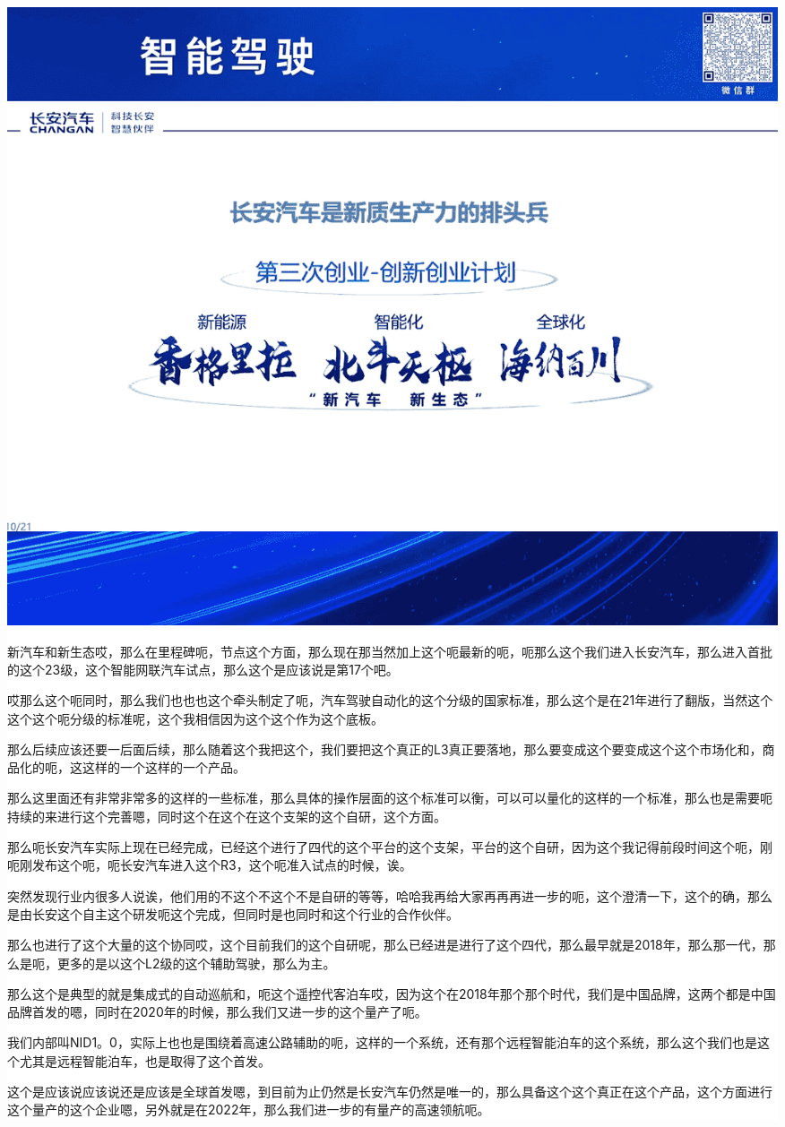 ![](img/b2db100dc2bd1fb9266f7694e82ee156_13.png)

新汽车和新生态哎，那么在里程碑呃，节点这个方面，那么现在那当然加上这个呃最新的呃，呃那么这个我们进入长安汽车，那么进入首批的这个23级，这个智能网联汽车试点，那么这个是应该说是第17个吧。

哎那么这个呃同时，那么我们也也也这个牵头制定了呃，汽车驾驶自动化的这个分级的国家标准，那么这个是在21年进行了翻版，当然这个这个这个呃分级的标准呢，这个我相信因为这个这个作为这个底板。

那么后续应该还要一后面后续，那么随着这个我把这个，我们要把这个真正的L3真正要落地，那么要变成这个要变成这个这个市场化和，商品化的呃，这这样的一个这样的一个产品。

那么这里面还有非常非常多的这样的一些标准，那么具体的操作层面的这个标准可以衡，可以可以量化的这样的一个标准，那么也是需要呃持续的来进行这个完善嗯，同时这个在这个在这个支架的这个自研，这个方面。

那么呃长安汽车实际上现在已经完成，已经这个进行了四代的这个平台的这个支架，平台的这个自研，因为这个我记得前段时间这个呃，刚呃刚发布这个呃，呃长安汽车进入这个R3，这个呃准入试点的时候，诶。

突然发现行业内很多人说诶，他们用的不这个不这个不是自研的等等，哈哈我再给大家再再再进一步的呃，这个澄清一下，这个的确，那么是由长安这个自主这个研发呃这个完成，但同时是也同时和这个行业的合作伙伴。

那么也进行了这个大量的这个协同哎，这个目前我们的这个自研呢，那么已经进是进行了这个四代，那么最早就是2018年，那么那一代，那么是呃，更多的是以这个L2级的这个辅助驾驶，那么为主。

那么这个是典型的就是集成式的自动巡航和，呃这个遥控代客泊车哎，因为这个在2018年那个那个时代，我们是中国品牌，这两个都是中国品牌首发的嗯，同时在2020年的时候，那么我们又进一步的这个量产了呃。

我们内部叫NID1。0，实际上也也是围绕着高速公路辅助的呃，这样的一个系统，还有那个远程智能泊车的这个系统，那么这个我们也是这个尤其是远程智能泊车，也是取得了这个首发。

这个是应该说应该说还是应该是全球首发嗯，到目前为止仍然是长安汽车仍然是唯一的，那么具备这个这个真正在这个产品，这个方面进行这个量产的这个企业嗯，另外就是在2022年，那么我们进一步的有量产的高速领航呃。
